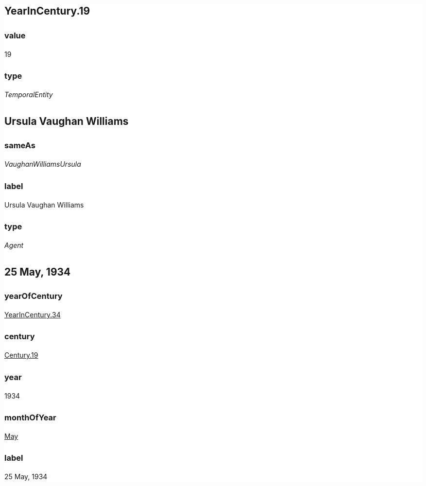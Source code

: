 ## YearInCentury.19

### value


19

### type


*TemporalEntity*

## Ursula Vaughan Williams

### sameAs


*VaughanWilliamsUrsula*

### label


Ursula Vaughan Williams

### type


*Agent*

## 25 May, 1934

### yearOfCentury


[YearInCentury.34](#YearInCentury.34)

### century


[Century.19](#Century.19)

### year


1934

### monthOfYear


[May](#May)

### label


25 May, 1934
